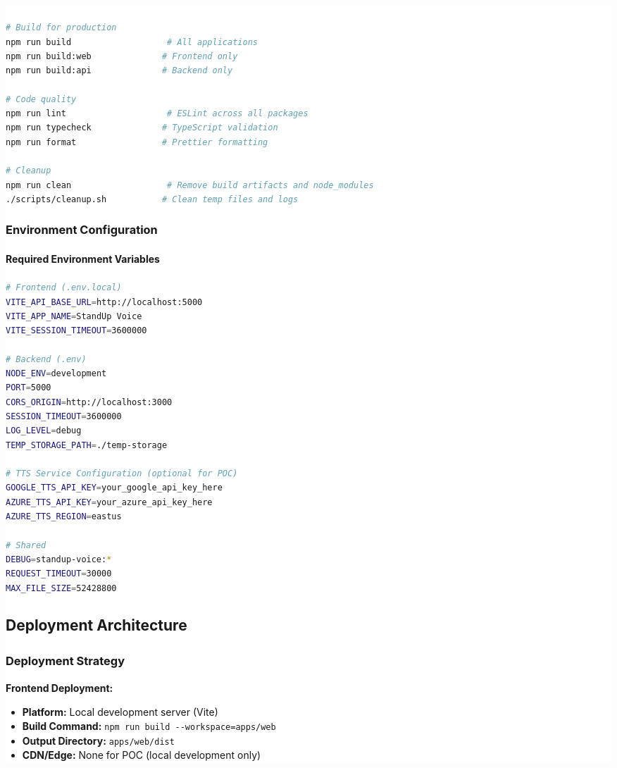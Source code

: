 ```bash

# Build for production
npm run build                   # All applications
npm run build:web              # Frontend only
npm run build:api              # Backend only

# Code quality
npm run lint                    # ESLint across all packages
npm run typecheck              # TypeScript validation
npm run format                 # Prettier formatting

# Cleanup
npm run clean                   # Remove build artifacts and node_modules
./scripts/cleanup.sh           # Clean temp files and logs
```

### Environment Configuration

#### Required Environment Variables
```bash
# Frontend (.env.local)
VITE_API_BASE_URL=http://localhost:5000
VITE_APP_NAME=StandUp Voice
VITE_SESSION_TIMEOUT=3600000

# Backend (.env)
NODE_ENV=development
PORT=5000
CORS_ORIGIN=http://localhost:3000
SESSION_TIMEOUT=3600000
LOG_LEVEL=debug
TEMP_STORAGE_PATH=./temp-storage

# TTS Service Configuration (optional for POC)
GOOGLE_TTS_API_KEY=your_google_api_key_here
AZURE_TTS_API_KEY=your_azure_api_key_here
AZURE_TTS_REGION=eastus

# Shared
DEBUG=standup-voice:*
REQUEST_TIMEOUT=30000
MAX_FILE_SIZE=52428800
```

## Deployment Architecture

### Deployment Strategy

**Frontend Deployment:**
- **Platform:** Local development server (Vite)
- **Build Command:** `npm run build --workspace=apps/web`
- **Output Directory:** `apps/web/dist`
- **CDN/Edge:** None for POC (local development only)
